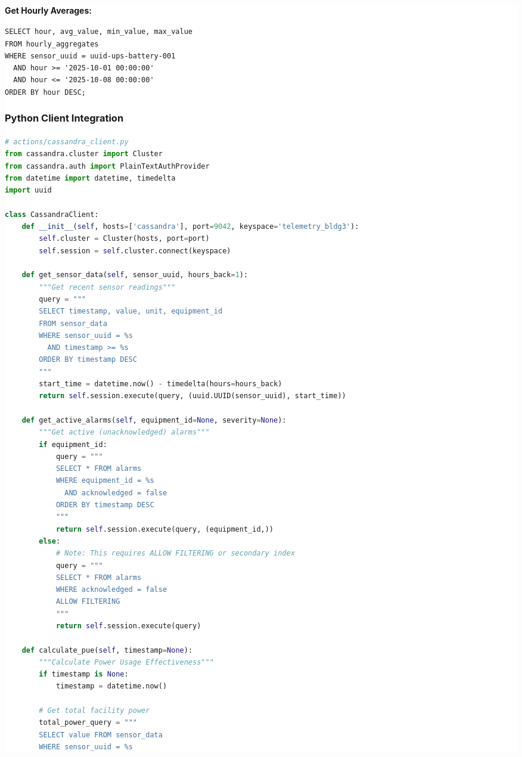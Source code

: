 **Get Hourly Averages:**
```cql
SELECT hour, avg_value, min_value, max_value
FROM hourly_aggregates
WHERE sensor_uuid = uuid-ups-battery-001
  AND hour >= '2025-10-01 00:00:00'
  AND hour <= '2025-10-08 00:00:00'
ORDER BY hour DESC;
```

### Python Client Integration

```python
# actions/cassandra_client.py
from cassandra.cluster import Cluster
from cassandra.auth import PlainTextAuthProvider
from datetime import datetime, timedelta
import uuid

class CassandraClient:
    def __init__(self, hosts=['cassandra'], port=9042, keyspace='telemetry_bldg3'):
        self.cluster = Cluster(hosts, port=port)
        self.session = self.cluster.connect(keyspace)
    
    def get_sensor_data(self, sensor_uuid, hours_back=1):
        """Get recent sensor readings"""
        query = """
        SELECT timestamp, value, unit, equipment_id
        FROM sensor_data
        WHERE sensor_uuid = %s
          AND timestamp >= %s
        ORDER BY timestamp DESC
        """
        start_time = datetime.now() - timedelta(hours=hours_back)
        return self.session.execute(query, (uuid.UUID(sensor_uuid), start_time))
    
    def get_active_alarms(self, equipment_id=None, severity=None):
        """Get active (unacknowledged) alarms"""
        if equipment_id:
            query = """
            SELECT * FROM alarms
            WHERE equipment_id = %s
              AND acknowledged = false
            ORDER BY timestamp DESC
            """
            return self.session.execute(query, (equipment_id,))
        else:
            # Note: This requires ALLOW FILTERING or secondary index
            query = """
            SELECT * FROM alarms
            WHERE acknowledged = false
            ALLOW FILTERING
            """
            return self.session.execute(query)
    
    def calculate_pue(self, timestamp=None):
        """Calculate Power Usage Effectiveness"""
        if timestamp is None:
            timestamp = datetime.now()
        
        # Get total facility power
        total_power_query = """
        SELECT value FROM sensor_data
        WHERE sensor_uuid = %s
```